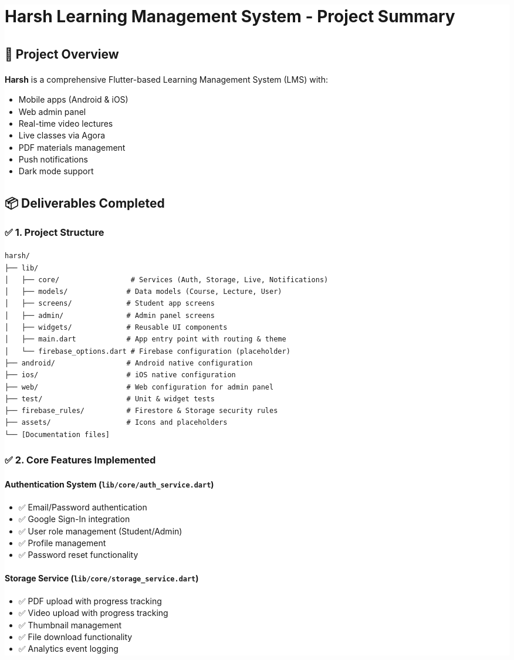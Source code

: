 # Harsh Learning Management System - Project Summary

## 🎯 Project Overview

**Harsh** is a comprehensive Flutter-based Learning Management System (LMS) with:
- Mobile apps (Android & iOS)
- Web admin panel
- Real-time video lectures
- Live classes via Agora
- PDF materials management
- Push notifications
- Dark mode support

## 📦 Deliverables Completed

### ✅ 1. Project Structure
```
harsh/
├── lib/
│   ├── core/                 # Services (Auth, Storage, Live, Notifications)
│   ├── models/              # Data models (Course, Lecture, User)
│   ├── screens/             # Student app screens
│   ├── admin/               # Admin panel screens
│   ├── widgets/             # Reusable UI components
│   ├── main.dart            # App entry point with routing & theme
│   └── firebase_options.dart # Firebase configuration (placeholder)
├── android/                 # Android native configuration
├── ios/                     # iOS native configuration
├── web/                     # Web configuration for admin panel
├── test/                    # Unit & widget tests
├── firebase_rules/          # Firestore & Storage security rules
├── assets/                  # Icons and placeholders
└── [Documentation files]
```

### ✅ 2. Core Features Implemented

#### Authentication System (`lib/core/auth_service.dart`)
- ✅ Email/Password authentication
- ✅ Google Sign-In integration
- ✅ User role management (Student/Admin)
- ✅ Profile management
- ✅ Password reset functionality

#### Storage Service (`lib/core/storage_service.dart`)
- ✅ PDF upload with progress tracking
- ✅ Video upload with progress tracking
- ✅ Thumbnail management
- ✅ File download functionality
- ✅ Analytics event logging
